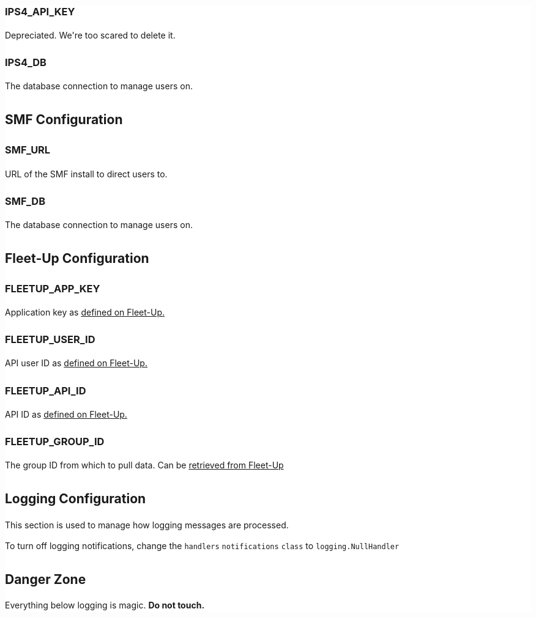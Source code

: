 ### IPS4_API_KEY
Depreciated. We're too scared to delete it.
### IPS4_DB
The database connection to manage users on.
## SMF Configuration
### SMF_URL
URL of the SMF install to direct users to.
### SMF_DB
The database connection to manage users on.
## Fleet-Up Configuration
### FLEETUP_APP_KEY
Application key as [defined on Fleet-Up.](http://fleet-up.com/Api/MyApps)
### FLEETUP_USER_ID
API user ID as [defined on Fleet-Up.](http://fleet-up.com/Api/MyKeys)
### FLEETUP_API_ID
API ID as [defined on Fleet-Up.](http://fleet-up.com/Api/MyKeys)
### FLEETUP_GROUP_ID
The group ID from which to pull data. Can be [retrieved from Fleet-Up](http://fleet-up.com/Api/Endpoints#groups_mygroupmemberships)
## Logging Configuration
This section is used to manage how logging messages are processed.

To turn off logging notifications, change the `handlers` `notifications` `class` to `logging.NullHandler`

## Danger Zone
Everything below logging is magic. **Do not touch.**
